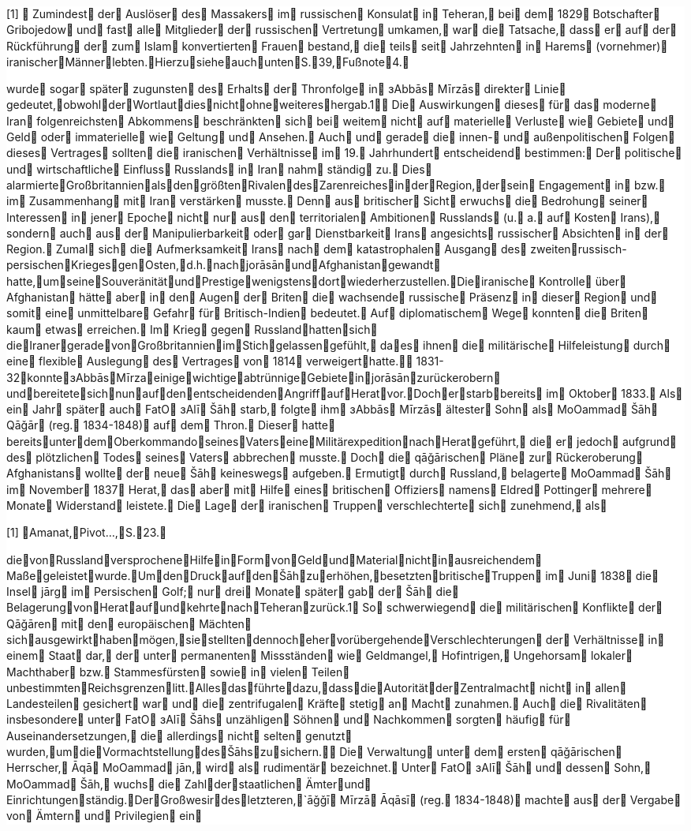 \[1\]  Zumindest der Auslöser des Massakers im russischen Konsulat in Teheran, bei dem 1829 Botschafter
Gribojedow und fast alle Mitglieder der russischen Vertretung umkamen, war die Tatsache, dass er auf der
Rückführung der zum Islam konvertierten Frauen bestand, die teils seit Jahrzehnten in Harems (vornehmer)
iranischerMännerlebten.HierzusieheauchuntenS.39,Fußnote4.

wurde sogar später zugunsten des Erhalts der Thronfolge in ɜAbbās Mīrzās direkter Linie
gedeutet,obwohlderWortlautdiesnichtohneweitereshergab.1
Die Auswirkungen dieses für das moderne Iran folgenreichsten Abkommens beschränkten
sich bei weitem nicht auf materielle Verluste wie Gebiete und Geld oder immaterielle wie
Geltung und Ansehen. Auch und gerade die innen- und außenpolitischen Folgen dieses
Vertrages sollten die iranischen Verhältnisse im 19. Jahrhundert entscheidend bestimmen:
Der politische und wirtschaftliche Einfluss Russlands in Iran nahm ständig zu. Dies
alarmierteGroßbritannienalsdengrößtenRivalendesZarenreichesinderRegion,dersein
Engagement in bzw. im Zusammenhang mit Iran verstärken musste. Denn aus britischer
Sicht erwuchs die Bedrohung seiner Interessen in jener Epoche nicht nur aus den
territorialen Ambitionen Russlands (u. a. auf Kosten Irans), sondern auch aus der
Manipulierbarkeit oder gar Dienstbarkeit Irans angesichts russischer Absichten in der
Region. Zumal sich die Aufmerksamkeit Irans nach dem katastrophalen Ausgang des
zweitenrussisch-persischenKriegesgenOsten,d.h.nachjorāsānundAfghanistangewandt
hatte,umseineSouveränitätundPrestigewenigstensdortwiederherzustellen.Dieiranische
Kontrolle über Afghanistan hätte aber in den Augen der Briten die wachsende russische
Präsenz in dieser Region und somit eine unmittelbare Gefahr für Britisch-Indien bedeutet.
Auf diplomatischem Wege konnten die Briten kaum etwas erreichen. Im Krieg gegen
Russlandhattensich dieIranergeradevonGroßbritannienimStichgelassengefühlt, daes
ihnen die militärische Hilfeleistung durch eine flexible Auslegung des Vertrages von 1814
verweigerthatte.
1831-32konnteɜAbbāsMīrzaeinigewichtigeabtrünnigeGebieteinjorāsānzurückerobern
undbereitetesichnunaufdenentscheidendenAngriffaufHeratvor.Docherstarbbereits
im Oktober 1833. Als ein Jahr später auch FatO ɜAlī Šāh starb, folgte ihm ɜAbbās Mīrzās
ältester Sohn als MoOammad Šāh Qāǧār (reg. 1834-1848) auf dem Thron. Dieser hatte
bereitsunterdemOberkommandoseinesVaterseineMilitärexpeditionnachHeratgeführt,
die er jedoch aufgrund des plötzlichen Todes seines Vaters abbrechen musste. Doch die
qāǧārischen Pläne zur Rückeroberung Afghanistans wollte der neue Šāh keineswegs
aufgeben. Ermutigt durch Russland, belagerte MoOammad Šāh im November 1837 Herat,
das aber mit Hilfe eines britischen Offiziers namens Eldred Pottinger mehrere Monate
Widerstand leistete. Die Lage der iranischen Truppen verschlechterte sich zunehmend, als

\[1\] Amanat,Pivot…,S.23.

dievonRusslandversprocheneHilfeinFormvonGeldundMaterialnichtinausreichendem
Maßegeleistetwurde.UmdenDruckaufdenŠāhzuerhöhen,besetztenbritischeTruppen
im Juni 1838 die Insel jārg im Persischen Golf; nur drei Monate später gab der Šāh die
BelagerungvonHerataufundkehrtenachTeheranzurück.1
So schwerwiegend die militärischen Konflikte der Qāǧāren mit den europäischen Mächten
sichausgewirkthabenmögen,siestelltendennochehervorübergehendeVerschlechterungen
der Verhältnisse in einem Staat dar, der unter permanenten Missständen wie Geldmangel,
Hofintrigen, Ungehorsam lokaler Machthaber bzw. Stammesfürsten sowie in vielen Teilen
unbestimmtenReichsgrenzenlitt.Allesdasführtedazu,dassdieAutoritätderZentralmacht
nicht in allen Landesteilen gesichert war und die zentrifugalen Kräfte stetig an Macht
zunahmen. Auch die Rivalitäten insbesondere unter FatO ɜAlī Šāhs unzähligen Söhnen und
Nachkommen sorgten häufig für Auseinandersetzungen, die allerdings nicht selten genutzt
wurden,umdieVormachtstellungdesŠāhszusichern.
Die Verwaltung unter dem ersten qāǧārischen Herrscher, Āqā MoOammad jān, wird als
rudimentär bezeichnet. Unter FatO ɜAlī Šāh und dessen Sohn, MoOammad Šāh, wuchs die
Zahlderstaatlichen Ämterund Einrichtungenständig.DerGroßwesirdesletzteren,`āǧǧī
Mīrzā Āqāsī (reg. 1834-1848) machte aus der Vergabe von Ämtern und Privilegien ein